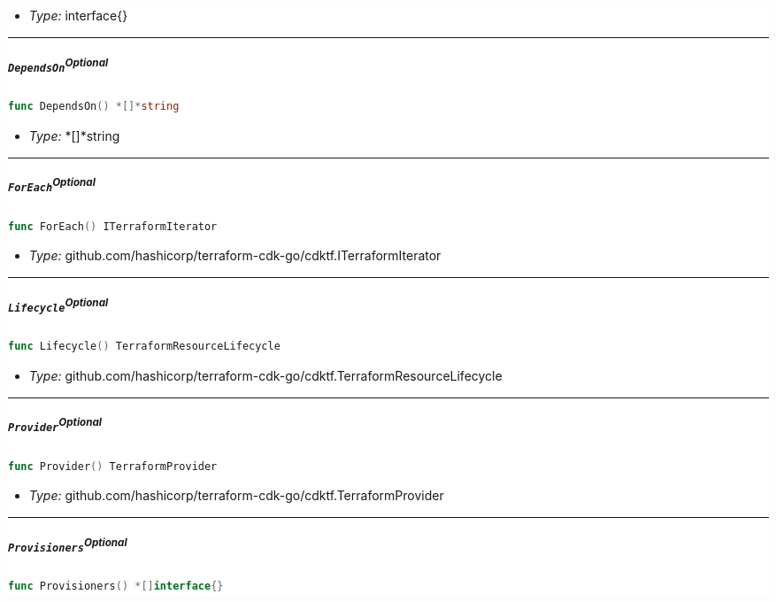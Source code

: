 - *Type:* interface{}

---

##### `DependsOn`<sup>Optional</sup> <a name="DependsOn" id="@cdktf/provider-opentelekomcloud.rmsResourceRecorderV1.RmsResourceRecorderV1.property.dependsOn"></a>

```go
func DependsOn() *[]*string
```

- *Type:* *[]*string

---

##### `ForEach`<sup>Optional</sup> <a name="ForEach" id="@cdktf/provider-opentelekomcloud.rmsResourceRecorderV1.RmsResourceRecorderV1.property.forEach"></a>

```go
func ForEach() ITerraformIterator
```

- *Type:* github.com/hashicorp/terraform-cdk-go/cdktf.ITerraformIterator

---

##### `Lifecycle`<sup>Optional</sup> <a name="Lifecycle" id="@cdktf/provider-opentelekomcloud.rmsResourceRecorderV1.RmsResourceRecorderV1.property.lifecycle"></a>

```go
func Lifecycle() TerraformResourceLifecycle
```

- *Type:* github.com/hashicorp/terraform-cdk-go/cdktf.TerraformResourceLifecycle

---

##### `Provider`<sup>Optional</sup> <a name="Provider" id="@cdktf/provider-opentelekomcloud.rmsResourceRecorderV1.RmsResourceRecorderV1.property.provider"></a>

```go
func Provider() TerraformProvider
```

- *Type:* github.com/hashicorp/terraform-cdk-go/cdktf.TerraformProvider

---

##### `Provisioners`<sup>Optional</sup> <a name="Provisioners" id="@cdktf/provider-opentelekomcloud.rmsResourceRecorderV1.RmsResourceRecorderV1.property.provisioners"></a>

```go
func Provisioners() *[]interface{}
```
